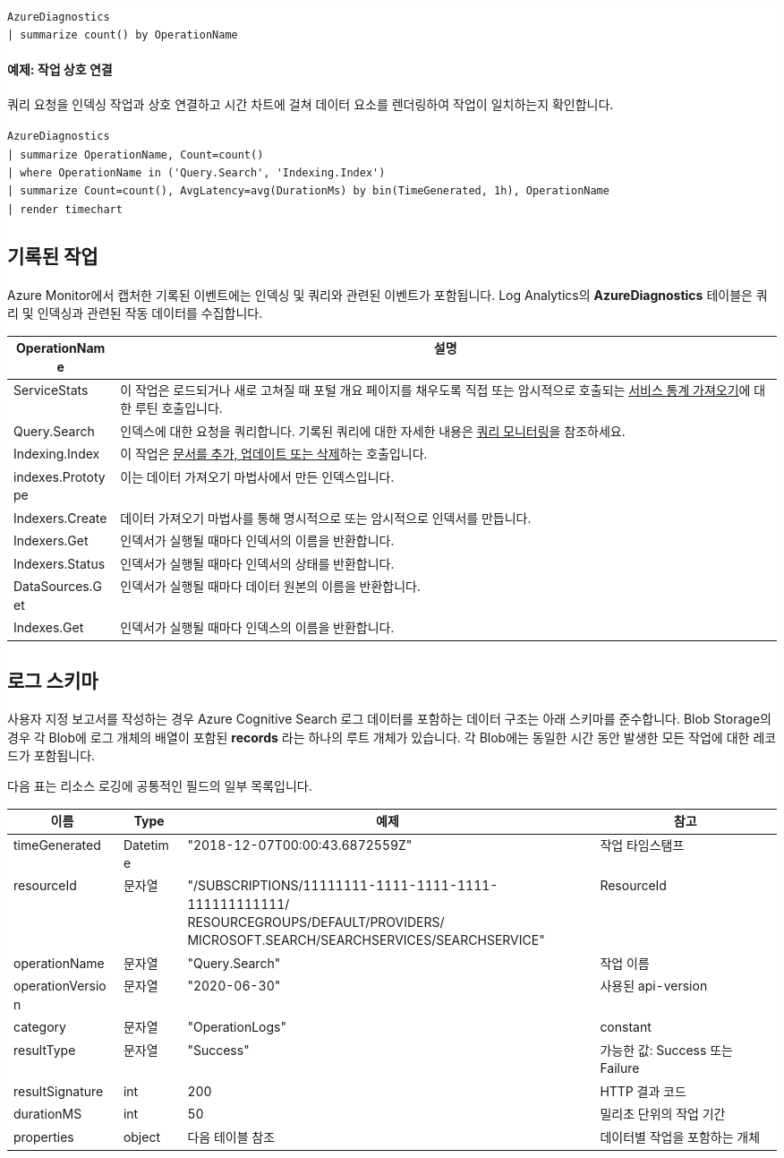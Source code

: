 ```kusto
AzureDiagnostics
| summarize count() by OperationName
```

#### <a name="example-correlate-operations"></a>예제: 작업 상호 연결

쿼리 요청을 인덱싱 작업과 상호 연결하고 시간 차트에 걸쳐 데이터 요소를 렌더링하여 작업이 일치하는지 확인합니다.

```kusto
AzureDiagnostics
| summarize OperationName, Count=count()
| where OperationName in ('Query.Search', 'Indexing.Index')
| summarize Count=count(), AvgLatency=avg(DurationMs) by bin(TimeGenerated, 1h), OperationName
| render timechart
```

## <a name="logged-operations"></a>기록된 작업

Azure Monitor에서 캡처한 기록된 이벤트에는 인덱싱 및 쿼리와 관련된 이벤트가 포함됩니다. Log Analytics의 **AzureDiagnostics** 테이블은 쿼리 및 인덱싱과 관련된 작동 데이터를 수집합니다.

| OperationName | 설명 |
|---------------|-------------|
| ServiceStats | 이 작업은 로드되거나 새로 고쳐질 때 포털 개요 페이지를 채우도록 직접 또는 암시적으로 호출되는 [서비스 통계 가져오기](/rest/api/searchservice/get-service-statistics)에 대한 루틴 호출입니다. |
| Query.Search |  인덱스에 대한 요청을 쿼리합니다. 기록된 쿼리에 대한 자세한 내용은 [쿼리 모니터링](search-monitor-queries.md)을 참조하세요.|
| Indexing.Index  | 이 작업은 [문서를 추가, 업데이트 또는 삭제](/rest/api/searchservice/addupdate-or-delete-documents)하는 호출입니다. |
| indexes.Prototype | 이는 데이터 가져오기 마법사에서 만든 인덱스입니다. |
| Indexers.Create | 데이터 가져오기 마법사를 통해 명시적으로 또는 암시적으로 인덱서를 만듭니다. |
| Indexers.Get | 인덱서가 실행될 때마다 인덱서의 이름을 반환합니다. |
| Indexers.Status | 인덱서가 실행될 때마다 인덱서의 상태를 반환합니다. |
| DataSources.Get | 인덱서가 실행될 때마다 데이터 원본의 이름을 반환합니다.|
| Indexes.Get | 인덱서가 실행될 때마다 인덱스의 이름을 반환합니다. |

## <a name="log-schema"></a>로그 스키마

사용자 지정 보고서를 작성하는 경우 Azure Cognitive Search 로그 데이터를 포함하는 데이터 구조는 아래 스키마를 준수합니다. Blob Storage의 경우 각 Blob에 로그 개체의 배열이 포함된 **records** 라는 하나의 루트 개체가 있습니다. 각 Blob에는 동일한 시간 동안 발생한 모든 작업에 대한 레코드가 포함됩니다.

다음 표는 리소스 로깅에 공통적인 필드의 일부 목록입니다.

| 이름 | Type | 예제 | 참고 |
| --- | --- | --- | --- |
| timeGenerated |Datetime |"2018-12-07T00:00:43.6872559Z" |작업 타임스탬프 |
| resourceId |문자열 |"/SUBSCRIPTIONS/11111111-1111-1111-1111-111111111111/<br/>RESOURCEGROUPS/DEFAULT/PROVIDERS/<br/>  MICROSOFT.SEARCH/SEARCHSERVICES/SEARCHSERVICE" |ResourceId |
| operationName |문자열 |"Query.Search" |작업 이름 |
| operationVersion |문자열 |"2020-06-30" |사용된 api-version |
| category |문자열 |"OperationLogs" |constant |
| resultType |문자열 |"Success" |가능한 값: Success 또는 Failure |
| resultSignature |int |200 |HTTP 결과 코드 |
| durationMS |int |50 |밀리초 단위의 작업 기간 |
| properties |object |다음 테이블 참조 |데이터별 작업을 포함하는 개체 |
